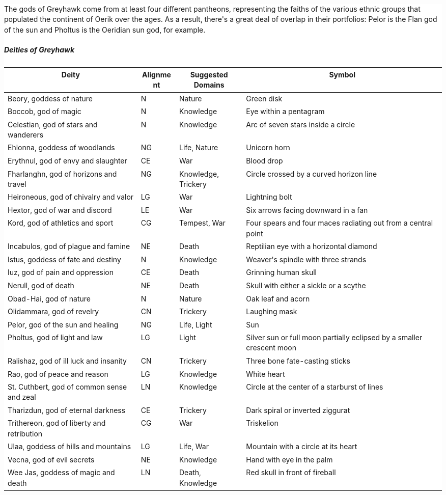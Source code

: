 The gods of Greyhawk come from at least four different pantheons, representing the faiths of the various ethnic groups that populated the continent of Oerik over the ages. As a result, there's a great deal of overlap in their portfolios: Pelor is the Flan god of the sun and Pholtus is the Oeridian sun god, for example.

##### Deities of Greyhawk

| Deity | <span class="text-center block">Alignment</span> | Suggested Domains | Symbol |
| - | - | - | - |
| Beory, goddess of nature | <span class="text-center block">N</span> | Nature | Green disk |
| Boccob, god of magic | <span class="text-center block">N</span> | Knowledge | Eye within a pentagram |
| Celestian, god of stars and wanderers | <span class="text-center block">N</span> | Knowledge | Arc of seven stars inside a circle |
| Ehlonna, goddess of woodlands | <span class="text-center block">NG</span> | Life, Nature | Unicorn horn |
| Erythnul, god of envy and slaughter | <span class="text-center block">CE</span> | War | Blood drop |
| Fharlanghn, god of horizons and travel | <span class="text-center block">NG</span> | Knowledge, Trickery | Circle crossed by a curved horizon line |
| Heironeous, god of chivalry and valor | <span class="text-center block">LG</span> | War | Lightning bolt |
| Hextor, god of war and discord | <span class="text-center block">LE</span> | War | Six arrows facing downward in a fan |
| Kord, god of athletics and sport | <span class="text-center block">CG</span> | Tempest, War | Four spears and four maces radiating out from a central point |
| Incabulos, god of plague and famine | <span class="text-center block">NE</span> | Death | Reptilian eye with a horizontal diamond |
| Istus, goddess of fate and destiny | <span class="text-center block">N</span> | Knowledge | Weaver's spindle with three strands |
| Iuz, god of pain and oppression | <span class="text-center block">CE</span> | Death | Grinning human skull |
| Nerull, god of death | <span class="text-center block">NE</span> | Death | Skull with either a sickle or a scythe |
| Obad-Hai, god of nature | <span class="text-center block">N</span> | Nature | Oak leaf and acorn |
| Olidammara, god of revelry | <span class="text-center block">CN</span> | Trickery | Laughing mask |
| Pelor, god of the sun and healing | <span class="text-center block">NG</span> | Life, Light | Sun |
| Pholtus, god of light and law | <span class="text-center block">LG</span> | Light | Silver sun or full moon partially eclipsed by a smaller crescent moon |
| Ralishaz, god of ill luck and insanity | <span class="text-center block">CN</span> | Trickery | Three bone fate-casting sticks |
| Rao, god of peace and reason | <span class="text-center block">LG</span> | Knowledge | White heart |
| St. Cuthbert, god of common sense and zeal | <span class="text-center block">LN</span> | Knowledge | Circle at the center of a starburst of lines |
| Tharizdun, god of eternal darkness | <span class="text-center block">CE</span> | Trickery | Dark spiral or inverted ziggurat |
| Trithereon, god of liberty and retribution | <span class="text-center block">CG</span> | War | Triskelion |
| Ulaa, goddess of hills and mountains | <span class="text-center block">LG</span> | Life, War | Mountain with a circle at its heart |
| Vecna, god of evil secrets | <span class="text-center block">NE</span> | Knowledge | Hand with eye in the palm |
| Wee Jas, goddess of magic and death | <span class="text-center block">LN</span> | Death, Knowledge | Red skull in front of fireball |
